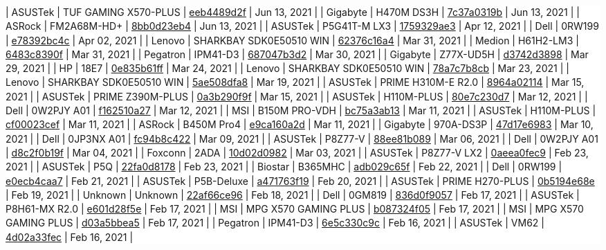 | ASUSTek       | TUF GAMING X570-PLUS        | [eeb4489d2f](https://bsd-hardware.info/?probe=eeb4489d2f) | Jun 13, 2021 |
| Gigabyte      | H470M DS3H                  | [7c37a0319b](https://bsd-hardware.info/?probe=7c37a0319b) | Jun 13, 2021 |
| ASRock        | FM2A68M-HD+                 | [8bb0d23eb4](https://bsd-hardware.info/?probe=8bb0d23eb4) | Jun 13, 2021 |
| ASUSTek       | P5G41T-M LX3                | [1759329ae3](https://bsd-hardware.info/?probe=1759329ae3) | Apr 12, 2021 |
| Dell          | 0RW199                      | [e78392bc4c](https://bsd-hardware.info/?probe=e78392bc4c) | Apr 02, 2021 |
| Lenovo        | SHARKBAY SDK0E50510 WIN     | [62376c16a4](https://bsd-hardware.info/?probe=62376c16a4) | Mar 31, 2021 |
| Medion        | H61H2-LM3                   | [6483c8390f](https://bsd-hardware.info/?probe=6483c8390f) | Mar 31, 2021 |
| Pegatron      | IPM41-D3                    | [687047b3d2](https://bsd-hardware.info/?probe=687047b3d2) | Mar 30, 2021 |
| Gigabyte      | Z77X-UD5H                   | [d3742d3898](https://bsd-hardware.info/?probe=d3742d3898) | Mar 29, 2021 |
| HP            | 18E7                        | [0e835b61ff](https://bsd-hardware.info/?probe=0e835b61ff) | Mar 24, 2021 |
| Lenovo        | SHARKBAY SDK0E50510 WIN     | [78a7c7b8cb](https://bsd-hardware.info/?probe=78a7c7b8cb) | Mar 23, 2021 |
| Lenovo        | SHARKBAY SDK0E50510 WIN     | [5ae508dfa8](https://bsd-hardware.info/?probe=5ae508dfa8) | Mar 19, 2021 |
| ASUSTek       | PRIME H310M-E R2.0          | [8964a02114](https://bsd-hardware.info/?probe=8964a02114) | Mar 15, 2021 |
| ASUSTek       | PRIME Z390M-PLUS            | [0a3b290f9f](https://bsd-hardware.info/?probe=0a3b290f9f) | Mar 15, 2021 |
| ASUSTek       | H110M-PLUS                  | [80e7c230d7](https://bsd-hardware.info/?probe=80e7c230d7) | Mar 12, 2021 |
| Dell          | 0W2PJY A01                  | [f162510a27](https://bsd-hardware.info/?probe=f162510a27) | Mar 12, 2021 |
| MSI           | B150M PRO-VDH               | [bc75a3ab13](https://bsd-hardware.info/?probe=bc75a3ab13) | Mar 11, 2021 |
| ASUSTek       | H110M-PLUS                  | [cf00023cef](https://bsd-hardware.info/?probe=cf00023cef) | Mar 11, 2021 |
| ASRock        | B450M Pro4                  | [e9ca160a2d](https://bsd-hardware.info/?probe=e9ca160a2d) | Mar 11, 2021 |
| Gigabyte      | 970A-DS3P                   | [47d17e6983](https://bsd-hardware.info/?probe=47d17e6983) | Mar 10, 2021 |
| Dell          | 0JP3NX A01                  | [fc94b8c422](https://bsd-hardware.info/?probe=fc94b8c422) | Mar 09, 2021 |
| ASUSTek       | P8Z77-V                     | [88ee81b089](https://bsd-hardware.info/?probe=88ee81b089) | Mar 06, 2021 |
| Dell          | 0W2PJY A01                  | [d8c2f0b19f](https://bsd-hardware.info/?probe=d8c2f0b19f) | Mar 04, 2021 |
| Foxconn       | 2ADA                        | [10d02d0982](https://bsd-hardware.info/?probe=10d02d0982) | Mar 03, 2021 |
| ASUSTek       | P8Z77-V LX2                 | [0aeea0fec9](https://bsd-hardware.info/?probe=0aeea0fec9) | Feb 23, 2021 |
| ASUSTek       | P5Q                         | [22fa0d8178](https://bsd-hardware.info/?probe=22fa0d8178) | Feb 23, 2021 |
| Biostar       | B365MHC                     | [adb029c65f](https://bsd-hardware.info/?probe=adb029c65f) | Feb 22, 2021 |
| Dell          | 0RW199                      | [e0ecb4caa7](https://bsd-hardware.info/?probe=e0ecb4caa7) | Feb 21, 2021 |
| ASUSTek       | P5B-Deluxe                  | [a471763f19](https://bsd-hardware.info/?probe=a471763f19) | Feb 20, 2021 |
| ASUSTek       | PRIME H270-PLUS             | [0b5194e68e](https://bsd-hardware.info/?probe=0b5194e68e) | Feb 19, 2021 |
| Unknown       | Unknown                     | [22af66ce96](https://bsd-hardware.info/?probe=22af66ce96) | Feb 18, 2021 |
| Dell          | 0GM819                      | [836d0f9057](https://bsd-hardware.info/?probe=836d0f9057) | Feb 17, 2021 |
| ASUSTek       | P8H61-MX R2.0               | [e601d28f5e](https://bsd-hardware.info/?probe=e601d28f5e) | Feb 17, 2021 |
| MSI           | MPG X570 GAMING PLUS        | [b087324f05](https://bsd-hardware.info/?probe=b087324f05) | Feb 17, 2021 |
| MSI           | MPG X570 GAMING PLUS        | [d03a5bbea5](https://bsd-hardware.info/?probe=d03a5bbea5) | Feb 17, 2021 |
| Pegatron      | IPM41-D3                    | [6e5c330c9c](https://bsd-hardware.info/?probe=6e5c330c9c) | Feb 16, 2021 |
| ASUSTek       | VM62                        | [4d02a33fec](https://bsd-hardware.info/?probe=4d02a33fec) | Feb 16, 2021 |